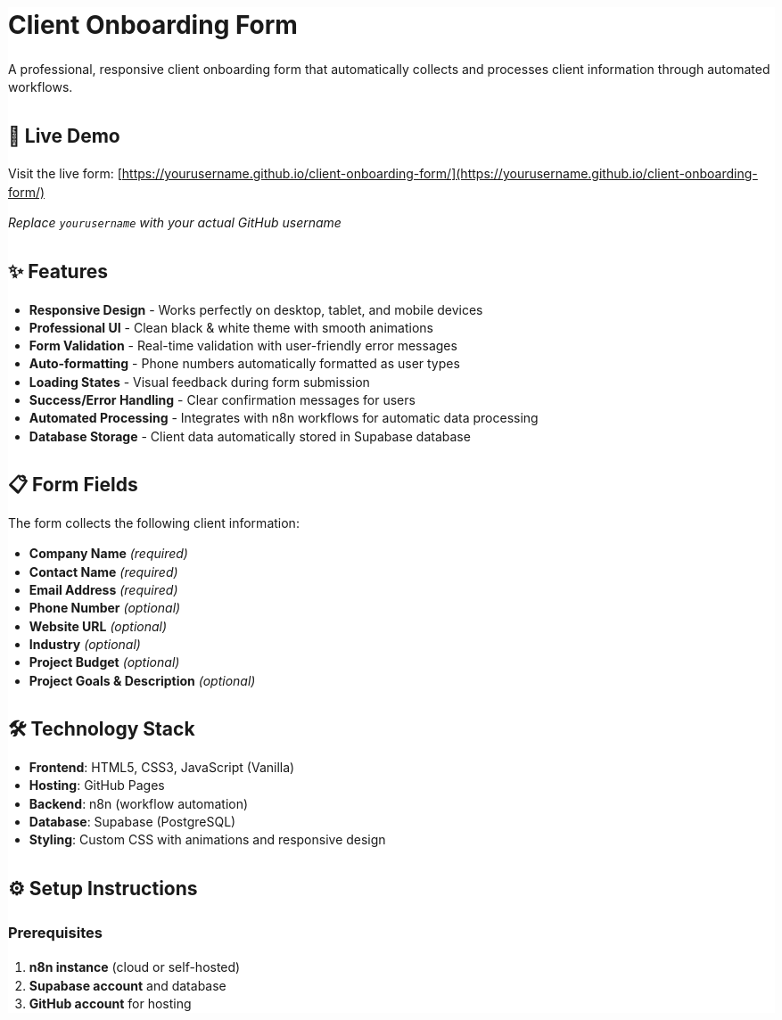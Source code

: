 # Client Onboarding Form

A professional, responsive client onboarding form that automatically collects and processes client information through automated workflows.

## 🚀 Live Demo

Visit the live form: [https://yourusername.github.io/client-onboarding-form/](https://yourusername.github.io/client-onboarding-form/)

*Replace `yourusername` with your actual GitHub username*

## ✨ Features

- **Responsive Design** - Works perfectly on desktop, tablet, and mobile devices
- **Professional UI** - Clean black & white theme with smooth animations
- **Form Validation** - Real-time validation with user-friendly error messages
- **Auto-formatting** - Phone numbers automatically formatted as user types
- **Loading States** - Visual feedback during form submission
- **Success/Error Handling** - Clear confirmation messages for users
- **Automated Processing** - Integrates with n8n workflows for automatic data processing
- **Database Storage** - Client data automatically stored in Supabase database

## 📋 Form Fields

The form collects the following client information:

- **Company Name** *(required)*
- **Contact Name** *(required)*
- **Email Address** *(required)*
- **Phone Number** *(optional)*
- **Website URL** *(optional)*
- **Industry** *(optional)*
- **Project Budget** *(optional)*
- **Project Goals & Description** *(optional)*

## 🛠️ Technology Stack

- **Frontend**: HTML5, CSS3, JavaScript (Vanilla)
- **Hosting**: GitHub Pages
- **Backend**: n8n (workflow automation)
- **Database**: Supabase (PostgreSQL)
- **Styling**: Custom CSS with animations and responsive design

## ⚙️ Setup Instructions

### Prerequisites

1. **n8n instance** (cloud or self-hosted)
2. **Supabase account** and database
3. **GitHub account** for hosting
